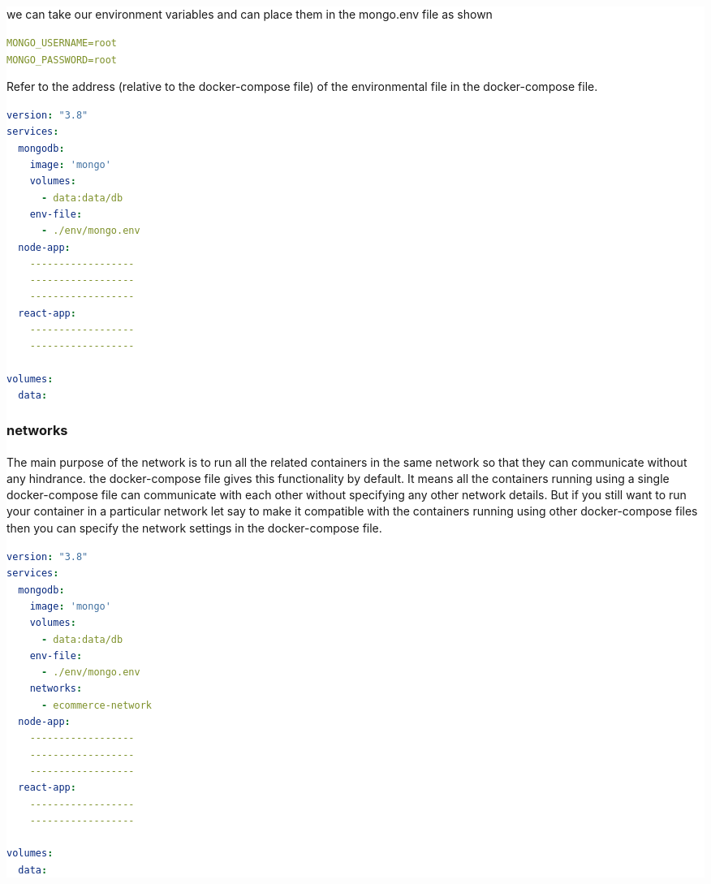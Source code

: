we can take our environment variables and can place them in the mongo.env file as shown

```yaml
MONGO_USERNAME=root
MONGO_PASSWORD=root
```

Refer to the address (relative to the docker-compose file) of the environmental file in the docker-compose file.

```yaml
version: "3.8"
services:
  mongodb:
    image: 'mongo'
    volumes:
      - data:data/db
    env-file:
      - ./env/mongo.env
  node-app:
    ------------------
    ------------------
    ------------------
  react-app:
    ------------------
    ------------------
    
volumes:
  data:
```

### networks

The main purpose of the network is to run all the related containers in the same network so that they can communicate without any hindrance. the docker-compose file gives this functionality by default. It means all the containers running using a single docker-compose file can communicate with each other without specifying any other network details.
But if you still want to run your container in a particular network let say to make it compatible with the containers running using other docker-compose files then you can specify the network settings in the docker-compose file.

```yaml
version: "3.8"
services:
  mongodb:
    image: 'mongo'
    volumes:
      - data:data/db
    env-file:
      - ./env/mongo.env
    networks:
      - ecommerce-network
  node-app:
    ------------------
    ------------------
    ------------------
  react-app:
    ------------------
    ------------------
    
volumes:
  data:
```

